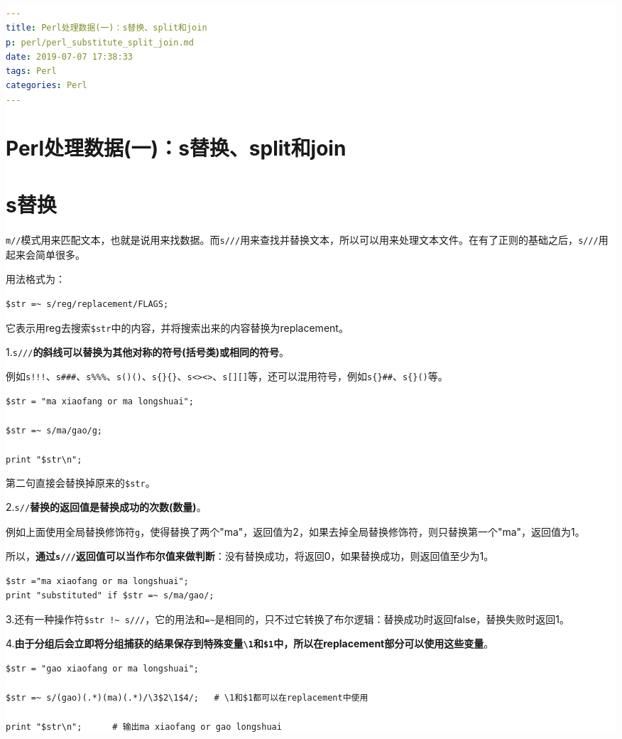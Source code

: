 ```yaml
---
title: Perl处理数据(一)：s替换、split和join
p: perl/perl_substitute_split_join.md
date: 2019-07-07 17:38:33
tags: Perl
categories: Perl
---
```


# Perl处理数据(一)：s替换、split和join

<a name="blog1546504310"></a>
# s替换
`m//`模式用来匹配文本，也就是说用来找数据。而`s///`用来查找并替换文本，所以可以用来处理文本文件。在有了正则的基础之后，`s///`用起来会简单很多。

用法格式为：

```
$str =~ s/reg/replacement/FLAGS;
```
它表示用reg去搜索`$str`中的内容，并将搜索出来的内容替换为replacement。

1.`s///`**的斜线可以替换为其他对称的符号(括号类)或相同的符号**。

例如`s!!!`、`s###`、`s%%%`、`s()()`、`s{}{}`、`s<><>`、`s[][]`等，还可以混用符号，例如`s{}##`、`s{}()`等。

```
$str = "ma xiaofang or ma longshuai";

$str =~ s/ma/gao/g;

print "$str\n";
```
第二句直接会替换掉原来的`$str`。

2.`s//`**替换的返回值是替换成功的次数(数量)**。

例如上面使用全局替换修饰符`g`，使得替换了两个"ma"，返回值为2，如果去掉全局替换修饰符，则只替换第一个"ma"，返回值为1。

所以，**通过`s///`返回值可以当作布尔值来做判断**：没有替换成功，将返回0，如果替换成功，则返回值至少为1。

```
$str ="ma xiaofang or ma longshuai";
print "substituted" if $str =~ s/ma/gao/;
```

3.还有一种操作符`$str !~ s///`，它的用法和`=~`是相同的，只不过它转换了布尔逻辑：替换成功时返回false，替换失败时返回1。

4.**由于分组后会立即将分组捕获的结果保存到特殊变量`\1`和`$1`中，所以在replacement部分可以使用这些变量**。

```
$str = "gao xiaofang or ma longshuai";

$str =~ s/(gao)(.*)(ma)(.*)/\3$2\1$4/;   # \1和$1都可以在replacement中使用

print "$str\n";      # 输出ma xiaofang or gao longshuai
```
